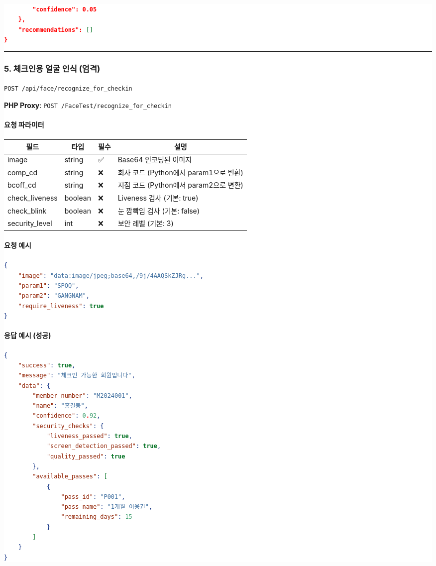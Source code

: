 ```json
        "confidence": 0.05
    },
    "recommendations": []
}
```

---

### 5. 체크인용 얼굴 인식 (엄격)
```http
POST /api/face/recognize_for_checkin
```
**PHP Proxy**: `POST /FaceTest/recognize_for_checkin`

#### 요청 파라미터
| 필드 | 타입 | 필수 | 설명 |
|------|------|------|------|
| image | string | ✅ | Base64 인코딩된 이미지 |
| comp_cd | string | ❌ | 회사 코드 (Python에서 param1으로 변환) |
| bcoff_cd | string | ❌ | 지점 코드 (Python에서 param2으로 변환) |
| check_liveness | boolean | ❌ | Liveness 검사 (기본: true) |
| check_blink | boolean | ❌ | 눈 깜빡임 검사 (기본: false) |
| security_level | int | ❌ | 보안 레벨 (기본: 3) |

#### 요청 예시
```json
{
    "image": "data:image/jpeg;base64,/9j/4AAQSkZJRg...",
    "param1": "SPOQ",
    "param2": "GANGNAM",
    "require_liveness": true
}
```

#### 응답 예시 (성공)
```json
{
    "success": true,
    "message": "체크인 가능한 회원입니다",
    "data": {
        "member_number": "M2024001",
        "name": "홍길동",
        "confidence": 0.92,
        "security_checks": {
            "liveness_passed": true,
            "screen_detection_passed": true,
            "quality_passed": true
        },
        "available_passes": [
            {
                "pass_id": "P001",
                "pass_name": "1개월 이용권",
                "remaining_days": 15
            }
        ]
    }
}
```
